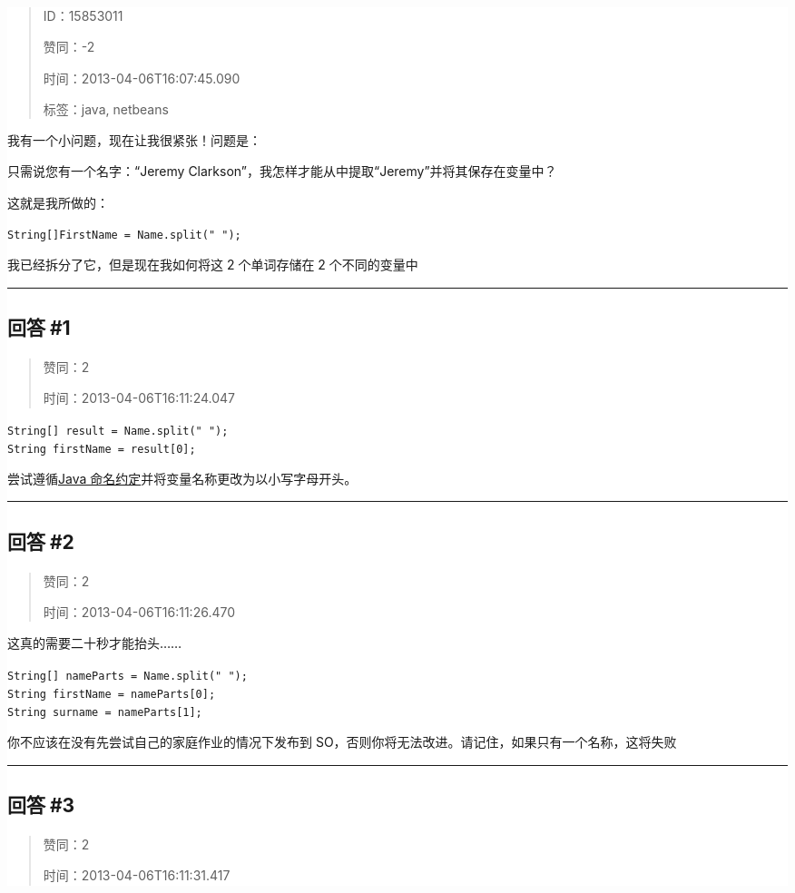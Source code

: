 > ID：15853011
> 
> 赞同：-2
> 
> 时间：2013-04-06T16:07:45.090
> 
> 标签：java, netbeans

我有一个小问题，现在让我很紧张！问题是：

只需说您有一个名字：“Jeremy Clarkson”，我怎样才能从中提取“Jeremy”并将其保存在变量中？

这就是我所做的：

```
String[]FirstName = Name.split(" "); 
```

我已经拆分了它，但是现在我如何将这 2 个单词存储在 2 个不同的变量中

* * *

## 回答 #1

> 赞同：2
> 
> 时间：2013-04-06T16:11:24.047

```
String[] result = Name.split(" ");
String firstName = result[0]; 
```

尝试遵循[Java 命名约定](http://java.about.com/od/javasyntax/a/nameconventions.htm)并将变量名称更改为以小写字母开头。

* * *

## 回答 #2

> 赞同：2
> 
> 时间：2013-04-06T16:11:26.470

这真的需要二十秒才能抬头……

```
String[] nameParts = Name.split(" ");
String firstName = nameParts[0];
String surname = nameParts[1]; 
```

你不应该在没有先尝试自己的家庭作业的情况下发布到 SO，否则你将无法改进。请记住，如果只有一个名称，这将失败

* * *

## 回答 #3

> 赞同：2
> 
> 时间：2013-04-06T16:11:31.417
